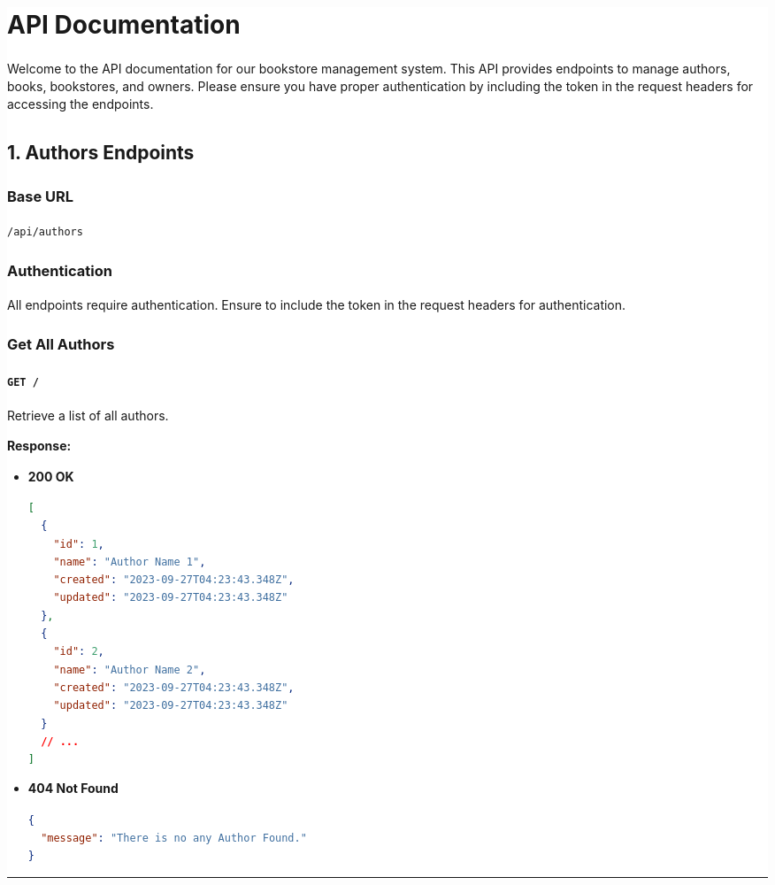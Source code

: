 # API Documentation

Welcome to the API documentation for our bookstore management system. This API provides endpoints to manage authors, books, bookstores, and owners. Please ensure you have proper authentication by including the token in the request headers for accessing the endpoints.

## 1. Authors Endpoints

### Base URL

`/api/authors`

### Authentication

All endpoints require authentication. Ensure to include the token in the request headers for authentication.

### Get All Authors

#### `GET /`

Retrieve a list of all authors.

**Response:**

- **200 OK**
  ```json
  [
    {
      "id": 1,
      "name": "Author Name 1",
      "created": "2023-09-27T04:23:43.348Z",
      "updated": "2023-09-27T04:23:43.348Z"
    },
    {
      "id": 2,
      "name": "Author Name 2",
      "created": "2023-09-27T04:23:43.348Z",
      "updated": "2023-09-27T04:23:43.348Z"
    }
    // ...
  ]
  ```
- **404 Not Found**
  ```json
  {
    "message": "There is no any Author Found."
  }
  ```

---
